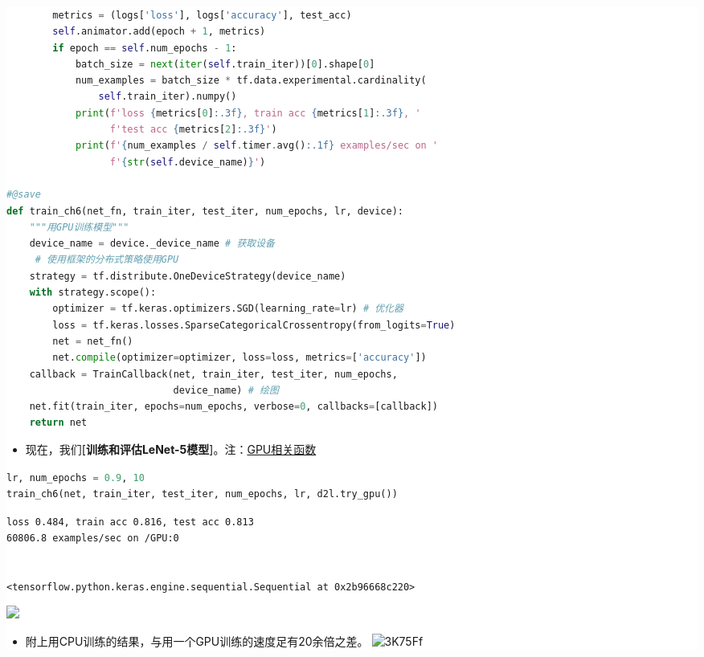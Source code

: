 ```python
        metrics = (logs['loss'], logs['accuracy'], test_acc)
        self.animator.add(epoch + 1, metrics)
        if epoch == self.num_epochs - 1:
            batch_size = next(iter(self.train_iter))[0].shape[0]
            num_examples = batch_size * tf.data.experimental.cardinality(
                self.train_iter).numpy()
            print(f'loss {metrics[0]:.3f}, train acc {metrics[1]:.3f}, '
                  f'test acc {metrics[2]:.3f}')
            print(f'{num_examples / self.timer.avg():.1f} examples/sec on '
                  f'{str(self.device_name)}')

#@save
def train_ch6(net_fn, train_iter, test_iter, num_epochs, lr, device):
    """用GPU训练模型"""
    device_name = device._device_name # 获取设备
     # 使用框架的分布式策略使用GPU
    strategy = tf.distribute.OneDeviceStrategy(device_name)
    with strategy.scope():
        optimizer = tf.keras.optimizers.SGD(learning_rate=lr) # 优化器
        loss = tf.keras.losses.SparseCategoricalCrossentropy(from_logits=True)
        net = net_fn()
        net.compile(optimizer=optimizer, loss=loss, metrics=['accuracy'])
    callback = TrainCallback(net, train_iter, test_iter, num_epochs,
                             device_name) # 绘图
    net.fit(train_iter, epochs=num_epochs, verbose=0, callbacks=[callback])
    return net
```

* 现在，我们[**训练和评估LeNet-5模型**]。注：[GPU相关函数](https://www.zestaken.top/post/%E6%8A%80%E6%9C%AF%E7%AC%94%E8%AE%B0%2F%E6%B7%B1%E5%BA%A6%E5%AD%A6%E4%B9%A0%2F%E6%B7%B1%E5%BA%A6%E5%AD%A6%E4%B9%A0%E5%B8%B8%E7%94%A8%E8%87%AA%E5%AE%9A%E4%B9%89%E5%87%BD%E6%95%B0)


```python
lr, num_epochs = 0.9, 10
train_ch6(net, train_iter, test_iter, num_epochs, lr, d2l.try_gpu())
```

    loss 0.484, train acc 0.816, test acc 0.813
    60806.8 examples/sec on /GPU:0
    

    <tensorflow.python.keras.engine.sequential.Sequential at 0x2b96668c220>




    
![](https://zjpicture.oss-cn-beijing.aliyuncs.com/img/20211201143720.svg)
    


* 附上用CPU训练的结果，与用一个GPU训练的速度足有20余倍之差。
![3K75Ff](https://zjpicture.oss-cn-beijing.aliyuncs.com/giteePic/picgo-master/uPic/3K75Ff.png)


